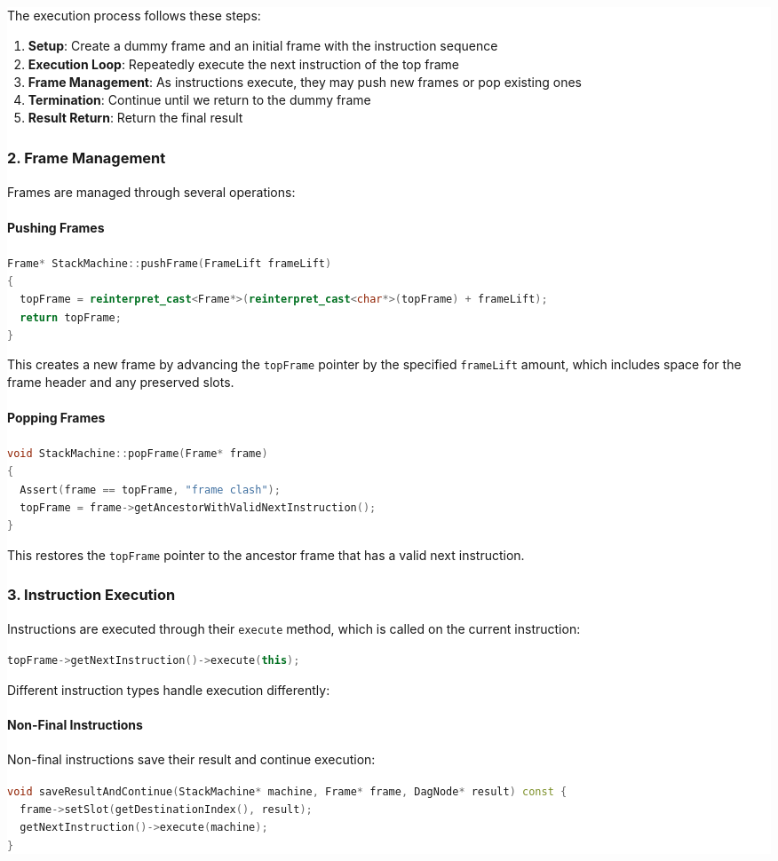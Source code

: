 The execution process follows these steps:

1. **Setup**: Create a dummy frame and an initial frame with the instruction sequence
2. **Execution Loop**: Repeatedly execute the next instruction of the top frame
3. **Frame Management**: As instructions execute, they may push new frames or pop existing ones
4. **Termination**: Continue until we return to the dummy frame
5. **Result Return**: Return the final result

### 2. Frame Management

Frames are managed through several operations:

#### Pushing Frames

```cpp
Frame* StackMachine::pushFrame(FrameLift frameLift)
{
  topFrame = reinterpret_cast<Frame*>(reinterpret_cast<char*>(topFrame) + frameLift);
  return topFrame;
}
```

This creates a new frame by advancing the `topFrame` pointer by the specified `frameLift` amount, which includes space for the frame header and any preserved slots.

#### Popping Frames

```cpp
void StackMachine::popFrame(Frame* frame)
{
  Assert(frame == topFrame, "frame clash");
  topFrame = frame->getAncestorWithValidNextInstruction();
}
```

This restores the `topFrame` pointer to the ancestor frame that has a valid next instruction.

### 3. Instruction Execution

Instructions are executed through their `execute` method, which is called on the current instruction:

```cpp
topFrame->getNextInstruction()->execute(this);
```

Different instruction types handle execution differently:

#### Non-Final Instructions

Non-final instructions save their result and continue execution:

```cpp
void saveResultAndContinue(StackMachine* machine, Frame* frame, DagNode* result) const {
  frame->setSlot(getDestinationIndex(), result);
  getNextInstruction()->execute(machine);
}
```
